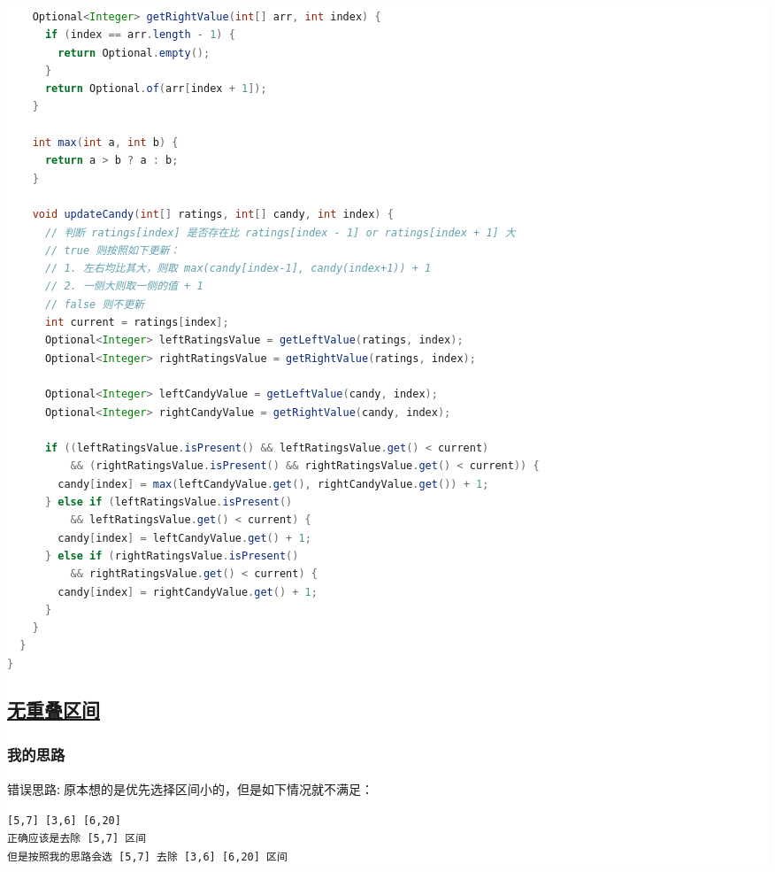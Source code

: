 ```java
    Optional<Integer> getRightValue(int[] arr, int index) {
      if (index == arr.length - 1) {
        return Optional.empty();
      }
      return Optional.of(arr[index + 1]);
    }

    int max(int a, int b) {
      return a > b ? a : b;
    }

    void updateCandy(int[] ratings, int[] candy, int index) {
      // 判断 ratings[index] 是否存在比 ratings[index - 1] or ratings[index + 1] 大
      // true 则按照如下更新：
      // 1. 左右均比其大，则取 max(candy[index-1], candy(index+1)) + 1
      // 2. 一侧大则取一侧的值 + 1
      // false 则不更新
      int current = ratings[index];
      Optional<Integer> leftRatingsValue = getLeftValue(ratings, index);
      Optional<Integer> rightRatingsValue = getRightValue(ratings, index);

      Optional<Integer> leftCandyValue = getLeftValue(candy, index);
      Optional<Integer> rightCandyValue = getRightValue(candy, index);

      if ((leftRatingsValue.isPresent() && leftRatingsValue.get() < current)
          && (rightRatingsValue.isPresent() && rightRatingsValue.get() < current)) {
        candy[index] = max(leftCandyValue.get(), rightCandyValue.get()) + 1;
      } else if (leftRatingsValue.isPresent()
          && leftRatingsValue.get() < current) {
        candy[index] = leftCandyValue.get() + 1;
      } else if (rightRatingsValue.isPresent()
          && rightRatingsValue.get() < current) {
        candy[index] = rightCandyValue.get() + 1;
      }
    }
  }
}

```

## [无重叠区间](https://leetcode-cn.com/problems/non-overlapping-intervals/) 
### 我的思路
错误思路: 原本想的是优先选择区间小的，但是如下情况就不满足：
```
[5,7] [3,6] [6,20]
正确应该是去除 [5,7] 区间
但是按照我的思路会选 [5,7] 去除 [3,6] [6,20] 区间
```
